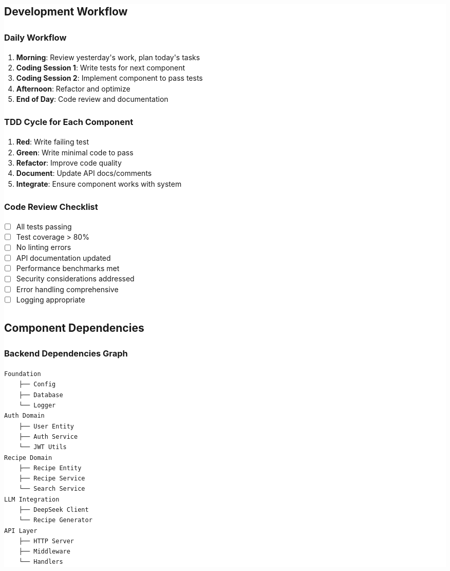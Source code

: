 ## Development Workflow

### Daily Workflow
1. **Morning**: Review yesterday's work, plan today's tasks
2. **Coding Session 1**: Write tests for next component
3. **Coding Session 2**: Implement component to pass tests
4. **Afternoon**: Refactor and optimize
5. **End of Day**: Code review and documentation

### TDD Cycle for Each Component
1. **Red**: Write failing test
2. **Green**: Write minimal code to pass
3. **Refactor**: Improve code quality
4. **Document**: Update API docs/comments
5. **Integrate**: Ensure component works with system

### Code Review Checklist
- [ ] All tests passing
- [ ] Test coverage > 80%
- [ ] No linting errors
- [ ] API documentation updated
- [ ] Performance benchmarks met
- [ ] Security considerations addressed
- [ ] Error handling comprehensive
- [ ] Logging appropriate

## Component Dependencies

### Backend Dependencies Graph
```
Foundation
    ├── Config
    ├── Database
    └── Logger
Auth Domain
    ├── User Entity
    ├── Auth Service
    └── JWT Utils
Recipe Domain
    ├── Recipe Entity
    ├── Recipe Service
    └── Search Service
LLM Integration
    ├── DeepSeek Client
    └── Recipe Generator
API Layer
    ├── HTTP Server
    ├── Middleware
    └── Handlers
```
